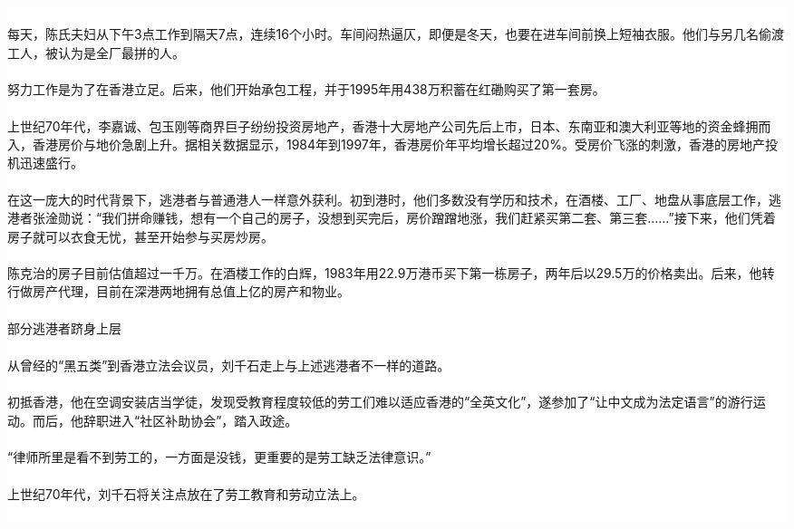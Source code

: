   <br/>
 </div>
 <div>
  每天，陈氏夫妇从下午3点工作到隔天7点，连续16个小时。车间闷热逼仄，即便是冬天，也要在进车间前换上短袖衣服。他们与另几名偷渡工人，被认为是全厂最拼的人。
 </div>
 <div>
  <br/>
 </div>
 <div>
  努力工作是为了在香港立足。后来，他们开始承包工程，并于1995年用438万积蓄在红磡购买了第一套房。
 </div>
 <div>
  <br/>
 </div>
 <div>
  上世纪70年代，李嘉诚、包玉刚等商界巨子纷纷投资房地产，香港十大房地产公司先后上市，日本、东南亚和澳大利亚等地的资金蜂拥而入，香港房价与地价急剧上升。据相关数据显示，1984年到1997年，香港房价年平均增长超过20%。受房价飞涨的刺激，香港的房地产投机迅速盛行。
 </div>
 <div>
  <br/>
 </div>
 <div>
  在这一庞大的时代背景下，逃港者与普通港人一样意外获利。初到港时，他们多数没有学历和技术，在酒楼、工厂、地盘从事底层工作，逃港者张淦勋说：“我们拼命赚钱，想有一个自己的房子，没想到买完后，房价蹭蹭地涨，我们赶紧买第二套、第三套……”接下来，他们凭着房子就可以衣食无忧，甚至开始参与买房炒房。
 </div>
 <div>
  <br/>
 </div>
 <div>
  陈克治的房子目前估值超过一千万。在酒楼工作的白辉，1983年用22.9万港币买下第一栋房子，两年后以29.5万的价格卖出。后来，他转行做房产代理，目前在深港两地拥有总值上亿的房产和物业。
 </div>
 <div>
  <br/>
 </div>
 <div>
  部分逃港者跻身上层
 </div>
 <div>
  <br/>
 </div>
 <div>
  从曾经的“黑五类”到香港立法会议员，刘千石走上与上述逃港者不一样的道路。
 </div>
 <div>
  <br/>
 </div>
 <div>
  初抵香港，他在空调安装店当学徒，发现受教育程度较低的劳工们难以适应香港的“全英文化”，遂参加了“让中文成为法定语言”的游行运动。而后，他辞职进入“社区补助协会”，踏入政途。
 </div>
 <div>
  <br/>
 </div>
 <div>
  “律师所里是看不到劳工的，一方面是没钱，更重要的是劳工缺乏法律意识。”
 </div>
 <div>
  <br/>
 </div>
 <div>
  上世纪70年代，刘千石将关注点放在了劳工教育和劳动立法上。
 </div>
 <div>
  <br/>
 </div>